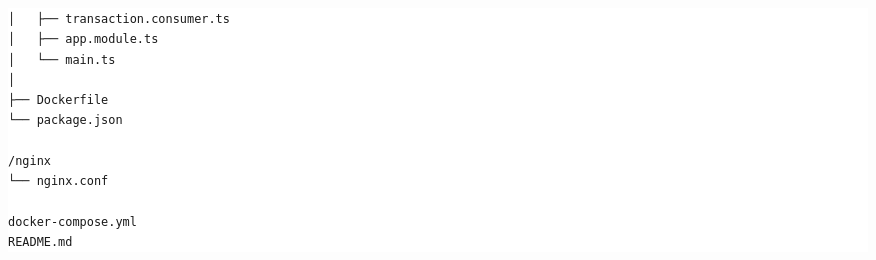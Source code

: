 ```text
│   ├── transaction.consumer.ts
│   ├── app.module.ts
│   └── main.ts
│
├── Dockerfile
└── package.json

/nginx
└── nginx.conf

docker-compose.yml  
README.md  
```
